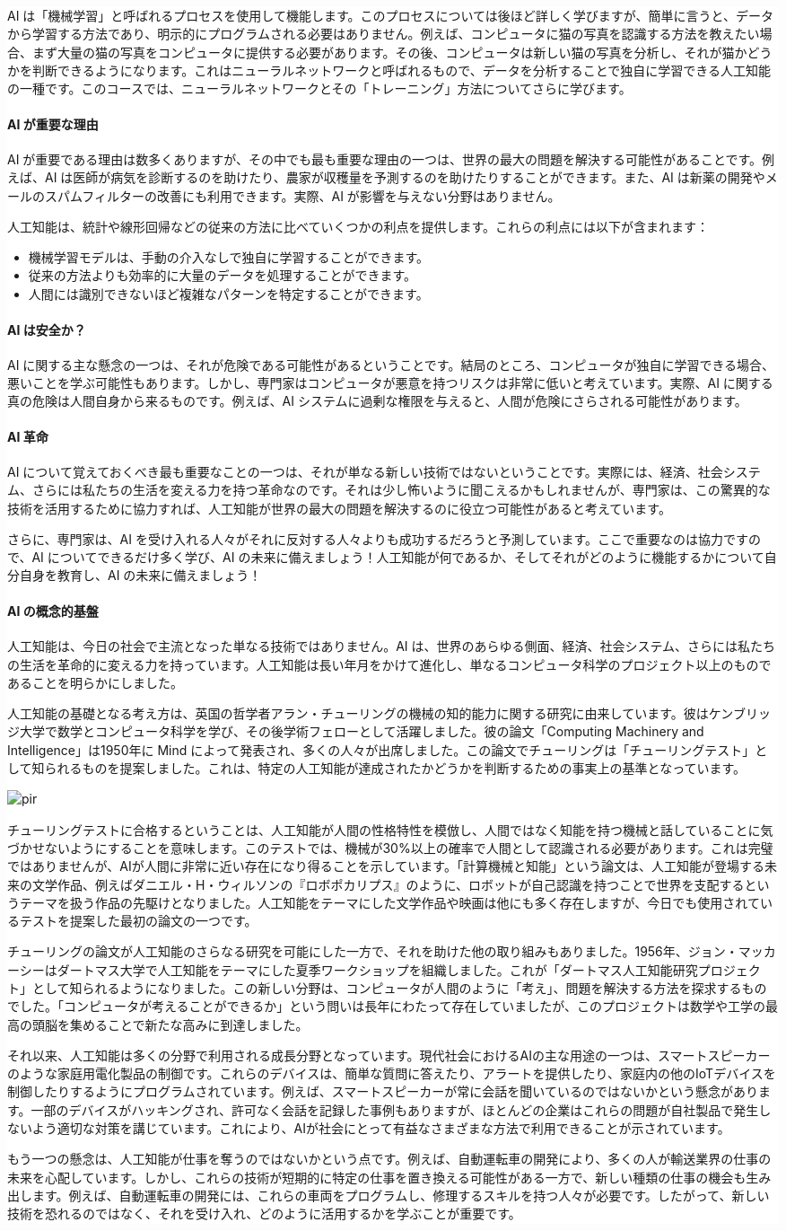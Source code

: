 AI は「機械学習」と呼ばれるプロセスを使用して機能します。このプロセスについては後ほど詳しく学びますが、簡単に言うと、データから学習する方法であり、明示的にプログラムされる必要はありません。例えば、コンピュータに猫の写真を認識する方法を教えたい場合、まず大量の猫の写真をコンピュータに提供する必要があります。その後、コンピュータは新しい猫の写真を分析し、それが猫かどうかを判断できるようになります。これはニューラルネットワークと呼ばれるもので、データを分析することで独自に学習できる人工知能の一種です。このコースでは、ニューラルネットワークとその「トレーニング」方法についてさらに学びます。

#### AI が重要な理由

AI が重要である理由は数多くありますが、その中でも最も重要な理由の一つは、世界の最大の問題を解決する可能性があることです。例えば、AI は医師が病気を診断するのを助けたり、農家が収穫量を予測するのを助けたりすることができます。また、AI は新薬の開発やメールのスパムフィルターの改善にも利用できます。実際、AI が影響を与えない分野はありません。

人工知能は、統計や線形回帰などの従来の方法に比べていくつかの利点を提供します。これらの利点には以下が含まれます：

- 機械学習モデルは、手動の介入なしで独自に学習することができます。
- 従来の方法よりも効率的に大量のデータを処理することができます。
- 人間には識別できないほど複雑なパターンを特定することができます。

#### AI は安全か？

AI に関する主な懸念の一つは、それが危険である可能性があるということです。結局のところ、コンピュータが独自に学習できる場合、悪いことを学ぶ可能性もあります。しかし、専門家はコンピュータが悪意を持つリスクは非常に低いと考えています。実際、AI に関する真の危険は人間自身から来るものです。例えば、AI システムに過剰な権限を与えると、人間が危険にさらされる可能性があります。

#### AI 革命

AI について覚えておくべき最も重要なことの一つは、それが単なる新しい技術ではないということです。実際には、経済、社会システム、さらには私たちの生活を変える力を持つ革命なのです。それは少し怖いように聞こえるかもしれませんが、専門家は、この驚異的な技術を活用するために協力すれば、人工知能が世界の最大の問題を解決するのに役立つ可能性があると考えています。

さらに、専門家は、AI を受け入れる人々がそれに反対する人々よりも成功するだろうと予測しています。ここで重要なのは協力ですので、AI についてできるだけ多く学び、AI の未来に備えましょう！人工知能が何であるか、そしてそれがどのように機能するかについて自分自身を教育し、AI の未来に備えましょう！

#### AI の概念的基盤

人工知能は、今日の社会で主流となった単なる技術ではありません。AI は、世界のあらゆる側面、経済、社会システム、さらには私たちの生活を革命的に変える力を持っています。人工知能は長い年月をかけて進化し、単なるコンピュータ科学のプロジェクト以上のものであることを明らかにしました。

人工知能の基礎となる考え方は、英国の哲学者アラン・チューリングの機械の知的能力に関する研究に由来しています。彼はケンブリッジ大学で数学とコンピュータ科学を学び、その後学術フェローとして活躍しました。彼の論文「Computing Machinery and Intelligence」は1950年に Mind によって発表され、多くの人々が出席しました。この論文でチューリングは「チューリングテスト」として知られるものを提案しました。これは、特定の人工知能が達成されたかどうかを判断するための事実上の基準となっています。

<p style={{textAlign: 'center'}}><img src="https://files.seeedstudio.com/wiki/HarvardKit/HarvardCourse2a.png" alt="pir" width="200" height="auto"/></p>

チューリングテストに合格するということは、人工知能が人間の性格特性を模倣し、人間ではなく知能を持つ機械と話していることに気づかせないようにすることを意味します。このテストでは、機械が30%以上の確率で人間として認識される必要があります。これは完璧ではありませんが、AIが人間に非常に近い存在になり得ることを示しています。「計算機械と知能」という論文は、人工知能が登場する未来の文学作品、例えばダニエル・H・ウィルソンの『ロボポカリプス』のように、ロボットが自己認識を持つことで世界を支配するというテーマを扱う作品の先駆けとなりました。人工知能をテーマにした文学作品や映画は他にも多く存在しますが、今日でも使用されているテストを提案した最初の論文の一つです。

チューリングの論文が人工知能のさらなる研究を可能にした一方で、それを助けた他の取り組みもありました。1956年、ジョン・マッカーシーはダートマス大学で人工知能をテーマにした夏季ワークショップを組織しました。これが「ダートマス人工知能研究プロジェクト」として知られるようになりました。この新しい分野は、コンピュータが人間のように「考え」、問題を解決する方法を探求するものでした。「コンピュータが考えることができるか」という問いは長年にわたって存在していましたが、このプロジェクトは数学や工学の最高の頭脳を集めることで新たな高みに到達しました。

それ以来、人工知能は多くの分野で利用される成長分野となっています。現代社会におけるAIの主な用途の一つは、スマートスピーカーのような家庭用電化製品の制御です。これらのデバイスは、簡単な質問に答えたり、アラートを提供したり、家庭内の他のIoTデバイスを制御したりするようにプログラムされています。例えば、スマートスピーカーが常に会話を聞いているのではないかという懸念があります。一部のデバイスがハッキングされ、許可なく会話を記録した事例もありますが、ほとんどの企業はこれらの問題が自社製品で発生しないよう適切な対策を講じています。これにより、AIが社会にとって有益なさまざまな方法で利用できることが示されています。

もう一つの懸念は、人工知能が仕事を奪うのではないかという点です。例えば、自動運転車の開発により、多くの人が輸送業界の仕事の未来を心配しています。しかし、これらの技術が短期的に特定の仕事を置き換える可能性がある一方で、新しい種類の仕事の機会も生み出します。例えば、自動運転車の開発には、これらの車両をプログラムし、修理するスキルを持つ人々が必要です。したがって、新しい技術を恐れるのではなく、それを受け入れ、どのように活用するかを学ぶことが重要です。
